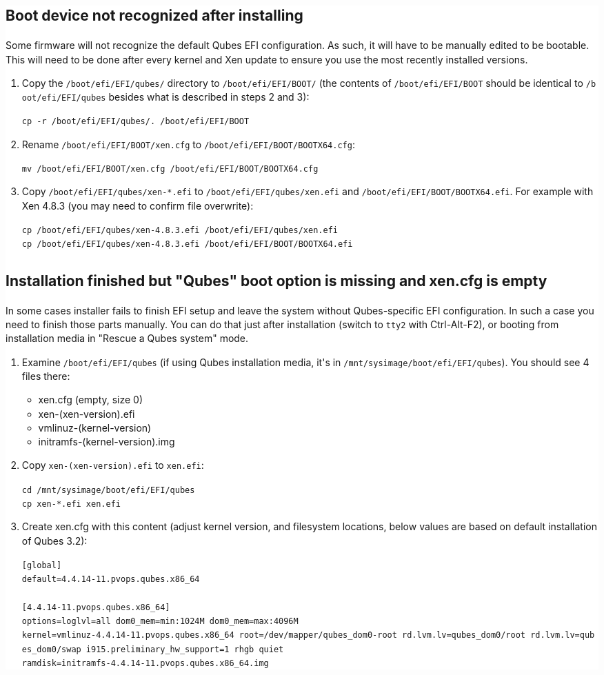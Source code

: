 
Boot device not recognized after installing
------------------------------------------

Some firmware will not recognize the default Qubes EFI configuration. As such,
it will have to be manually edited to be bootable. This will need to be done after
every kernel and Xen update to ensure you use the most recently installed versions.

1. Copy the `/boot/efi/EFI/qubes/` directory to `/boot/efi/EFI/BOOT/`
(the contents of `/boot/efi/EFI/BOOT` should be identical to `/boot/efi/EFI/qubes`
besides what is described in steps 2 and 3):

       cp -r /boot/efi/EFI/qubes/. /boot/efi/EFI/BOOT

2. Rename `/boot/efi/EFI/BOOT/xen.cfg` to `/boot/efi/EFI/BOOT/BOOTX64.cfg`:

       mv /boot/efi/EFI/BOOT/xen.cfg /boot/efi/EFI/BOOT/BOOTX64.cfg

3. Copy `/boot/efi/EFI/qubes/xen-*.efi` to `/boot/efi/EFI/qubes/xen.efi`
and `/boot/efi/EFI/BOOT/BOOTX64.efi`. For example with Xen 4.8.3
(you may need to confirm file overwrite):

       cp /boot/efi/EFI/qubes/xen-4.8.3.efi /boot/efi/EFI/qubes/xen.efi
       cp /boot/efi/EFI/qubes/xen-4.8.3.efi /boot/efi/EFI/BOOT/BOOTX64.efi

Installation finished but "Qubes" boot option is missing and xen.cfg is empty
--------------------------------------------------------------------------------------

In some cases installer fails to finish EFI setup and leave the system without
Qubes-specific EFI configuration. In such a case you need to finish those parts
manually. You can do that just after installation (switch to `tty2` with
Ctrl-Alt-F2), or booting from installation media in "Rescue a Qubes system" mode.

1. Examine `/boot/efi/EFI/qubes` (if using Qubes installation media, it's in `/mnt/sysimage/boot/efi/EFI/qubes`). You should see 4 files there:

    - xen.cfg (empty, size 0)
    - xen-(xen-version).efi
    - vmlinuz-(kernel-version)
    - initramfs-(kernel-version).img

2. Copy `xen-(xen-version).efi` to `xen.efi`:

       cd /mnt/sysimage/boot/efi/EFI/qubes
       cp xen-*.efi xen.efi

3. Create xen.cfg with this content (adjust kernel version, and filesystem
   locations, below values are based on default installation of Qubes 3.2):


       [global]
       default=4.4.14-11.pvops.qubes.x86_64

       [4.4.14-11.pvops.qubes.x86_64]
       options=loglvl=all dom0_mem=min:1024M dom0_mem=max:4096M
       kernel=vmlinuz-4.4.14-11.pvops.qubes.x86_64 root=/dev/mapper/qubes_dom0-root rd.lvm.lv=qubes_dom0/root rd.lvm.lv=qubes_dom0/swap i915.preliminary_hw_support=1 rhgb quiet
       ramdisk=initramfs-4.4.14-11.pvops.qubes.x86_64.img
